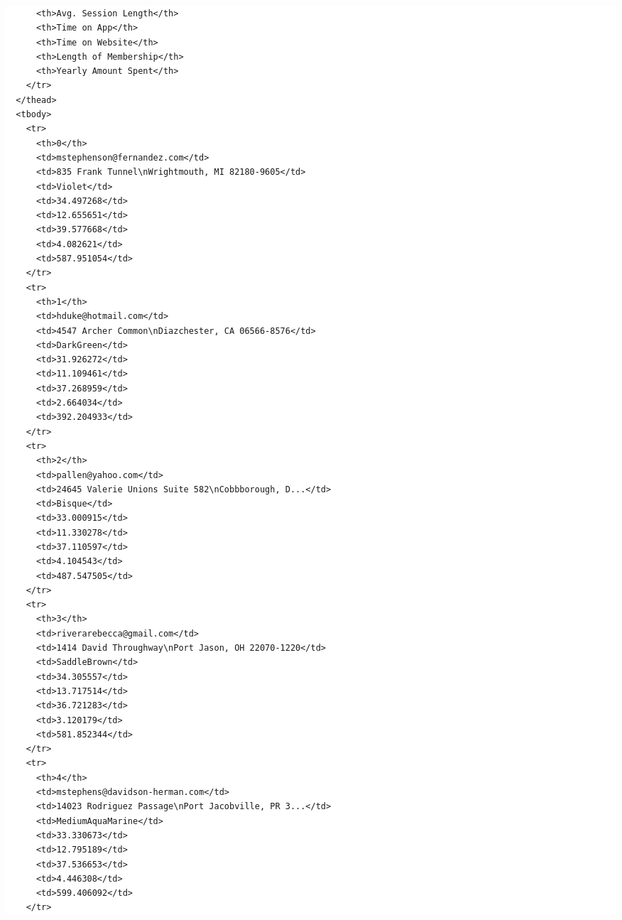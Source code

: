 ```{=html}
      <th>Avg. Session Length</th>
      <th>Time on App</th>
      <th>Time on Website</th>
      <th>Length of Membership</th>
      <th>Yearly Amount Spent</th>
    </tr>
  </thead>
  <tbody>
    <tr>
      <th>0</th>
      <td>mstephenson@fernandez.com</td>
      <td>835 Frank Tunnel\nWrightmouth, MI 82180-9605</td>
      <td>Violet</td>
      <td>34.497268</td>
      <td>12.655651</td>
      <td>39.577668</td>
      <td>4.082621</td>
      <td>587.951054</td>
    </tr>
    <tr>
      <th>1</th>
      <td>hduke@hotmail.com</td>
      <td>4547 Archer Common\nDiazchester, CA 06566-8576</td>
      <td>DarkGreen</td>
      <td>31.926272</td>
      <td>11.109461</td>
      <td>37.268959</td>
      <td>2.664034</td>
      <td>392.204933</td>
    </tr>
    <tr>
      <th>2</th>
      <td>pallen@yahoo.com</td>
      <td>24645 Valerie Unions Suite 582\nCobbborough, D...</td>
      <td>Bisque</td>
      <td>33.000915</td>
      <td>11.330278</td>
      <td>37.110597</td>
      <td>4.104543</td>
      <td>487.547505</td>
    </tr>
    <tr>
      <th>3</th>
      <td>riverarebecca@gmail.com</td>
      <td>1414 David Throughway\nPort Jason, OH 22070-1220</td>
      <td>SaddleBrown</td>
      <td>34.305557</td>
      <td>13.717514</td>
      <td>36.721283</td>
      <td>3.120179</td>
      <td>581.852344</td>
    </tr>
    <tr>
      <th>4</th>
      <td>mstephens@davidson-herman.com</td>
      <td>14023 Rodriguez Passage\nPort Jacobville, PR 3...</td>
      <td>MediumAquaMarine</td>
      <td>33.330673</td>
      <td>12.795189</td>
      <td>37.536653</td>
      <td>4.446308</td>
      <td>599.406092</td>
    </tr>
```